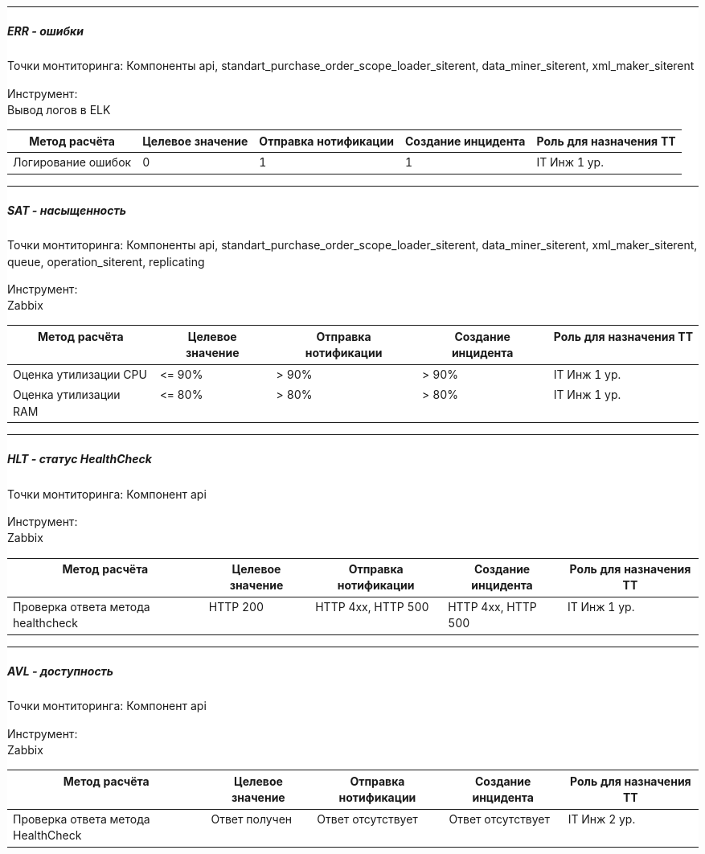 ----
##### ERR - ошибки
Точки монтиторинга:
Компоненты api, standart_purchase_order_scope_loader_siterent, data_miner_siterent, xml_maker_siterent
  
Инструмент:  
Вывод логов в ELK

| Метод расчёта      | Целевое значение | Отправка нотификации | Создание инцидента | Роль для назначения ТТ  |
|--------------------|------------------|----------------------|--------------------|-------------------------|
| Логирование ошибок | 0                | 1                    | 1                  | IT Инж 1 ур.            |

----
##### SAT - насыщенность
Точки монтиторинга:
Компоненты api, standart_purchase_order_scope_loader_siterent, data_miner_siterent, xml_maker_siterent, queue, operation_siterent, replicating
  
Инструмент:  
Zabbix

| Метод расчёта         | Целевое значение | Отправка нотификации | Создание инцидента | Роль для назначения ТТ |
|-----------------------|------------------|----------------------|--------------------|------------------------|
| Оценка утилизации CPU | <= 90%           | > 90%                | > 90%              | IT Инж 1 ур.           |
| Оценка утилизации RAM | <= 80%           | > 80%                | > 80%              | IT Инж 1 ур.           |

----
##### HLT - статус HealthCheck
Точки монтиторинга:
Компонент api
  
Инструмент:  
Zabbix

| Метод расчёта                      | Целевое значение | Отправка нотификации | Создание инцидента  | Роль для назначения ТТ |
|------------------------------------|------------------|----------------------|---------------------|------------------------|
| Проверка ответа метода healthcheck | HTTP 200         | HTTP 4xx, HTTP 500   | HTTP 4xx, HTTP 500  | IT Инж 1 ур.           |

----
##### AVL - доступность
Точки монтиторинга:
Компонент api
  
Инструмент:  
Zabbix

| Метод расчёта                      | Целевое значение | Отправка нотификации | Создание инцидента | Роль для назначения ТТ |   
|------------------------------------|------------------|----------------------|--------------------|------------------------|
| Проверка ответа метода HealthCheck | Ответ получен    | Ответ отсутствует    | Ответ отсутствует  | IT Инж 2 ур.           |
